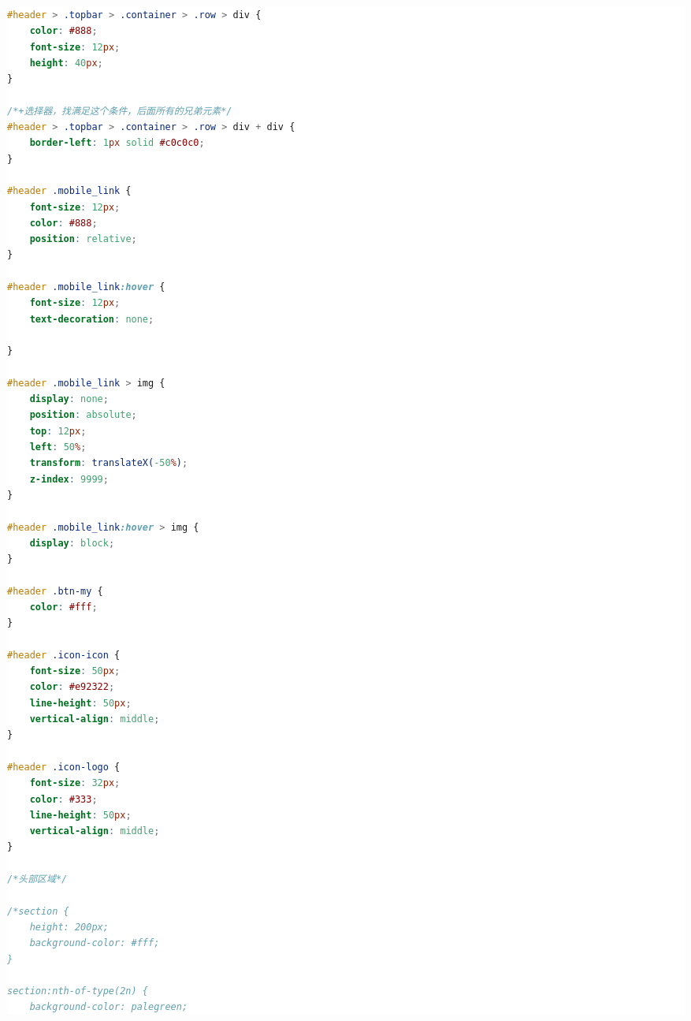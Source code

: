 ```css
#header > .topbar > .container > .row > div {
    color: #888;
    font-size: 12px;
    height: 40px;
}

/*+选择器，找满足这个条件，后面所有的兄弟元素*/
#header > .topbar > .container > .row > div + div {
    border-left: 1px solid #c0c0c0;
}

#header .mobile_link {
    font-size: 12px;
    color: #888;
    position: relative;
}

#header .mobile_link:hover {
    font-size: 12px;
    text-decoration: none;

}

#header .mobile_link > img {
    display: none;
    position: absolute;
    top: 12px;
    left: 50%;
    transform: translateX(-50%);
    z-index: 9999;
}

#header .mobile_link:hover > img {
    display: block;
}

#header .btn-my {
    color: #fff;
}

#header .icon-icon {
    font-size: 50px;
    color: #e92322;
    line-height: 50px;
    vertical-align: middle;
}

#header .icon-logo {
    font-size: 32px;
    color: #333;
    line-height: 50px;
    vertical-align: middle;
}

/*头部区域*/

/*section {
    height: 200px;
    background-color: #fff;
}

section:nth-of-type(2n) {
    background-color: palegreen;
```